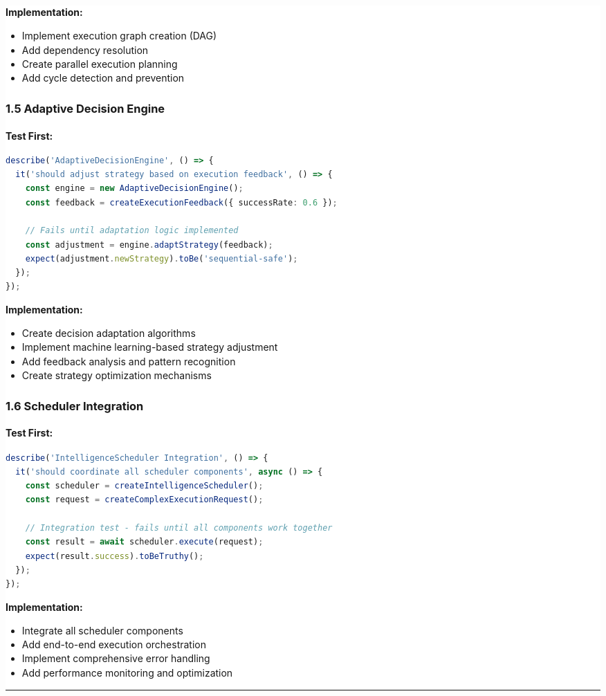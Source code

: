 **Implementation:**

- Implement execution graph creation (DAG)
- Add dependency resolution
- Create parallel execution planning
- Add cycle detection and prevention

### 1.5 Adaptive Decision Engine

**Test First:**

```typescript
describe('AdaptiveDecisionEngine', () => {
  it('should adjust strategy based on execution feedback', () => {
    const engine = new AdaptiveDecisionEngine();
    const feedback = createExecutionFeedback({ successRate: 0.6 });
    
    // Fails until adaptation logic implemented
    const adjustment = engine.adaptStrategy(feedback);
    expect(adjustment.newStrategy).toBe('sequential-safe');
  });
});
```

**Implementation:**

- Create decision adaptation algorithms
- Implement machine learning-based strategy adjustment
- Add feedback analysis and pattern recognition
- Create strategy optimization mechanisms

### 1.6 Scheduler Integration

**Test First:**

```typescript
describe('IntelligenceScheduler Integration', () => {
  it('should coordinate all scheduler components', async () => {
    const scheduler = createIntelligenceScheduler();
    const request = createComplexExecutionRequest();
    
    // Integration test - fails until all components work together
    const result = await scheduler.execute(request);
    expect(result.success).toBeTruthy();
  });
});
```

**Implementation:**

- Integrate all scheduler components
- Add end-to-end execution orchestration
- Implement comprehensive error handling
- Add performance monitoring and optimization

---
